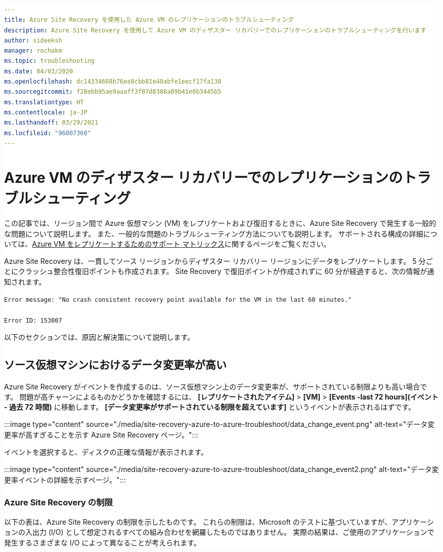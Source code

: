 ```yaml
---
title: Azure Site Recovery を使用した Azure VM のレプリケーションのトラブルシューティング
description: Azure Site Recovery を使用して Azure VM のディザスター リカバリーでのレプリケーションのトラブルシューティングを行います
author: sideeksh
manager: rochakm
ms.topic: troubleshooting
ms.date: 04/03/2020
ms.openlocfilehash: dc14334668b76ee8cbb81e48abfe1eecf17fa138
ms.sourcegitcommit: f28ebb95ae9aaaff3f87d8388a09b41e0b3445b5
ms.translationtype: HT
ms.contentlocale: ja-JP
ms.lasthandoff: 03/29/2021
ms.locfileid: "96007360"
---
```

# <a name="troubleshoot-replication-in-azure-vm-disaster-recovery"></a>Azure VM のディザスター リカバリーでのレプリケーションのトラブルシューティング

この記事では、リージョン間で Azure 仮想マシン (VM) をレプリケートおよび復旧するときに、Azure Site Recovery で発生する一般的な問題について説明します。 また、一般的な問題のトラブルシューティング方法についても説明します。 サポートされる構成の詳細については、[Azure VM をレプリケートするためのサポート マトリックス](./azure-to-azure-support-matrix.md)に関するページをご覧ください。

Azure Site Recovery は、一貫してソース リージョンからディザスター リカバリー リージョンにデータをレプリケートします。 5 分ごとにクラッシュ整合性復旧ポイントも作成されます。 Site Recovery で復旧ポイントが作成されずに 60 分が経過すると、次の情報が通知されます。

```plaintext
Error message: "No crash consistent recovery point available for the VM in the last 60 minutes."

Error ID: 153007
```

以下のセクションでは、原因と解決策について説明します。

## <a name="high-data-change-rate-on-the-source-virtual-machine"></a>ソース仮想マシンにおけるデータ変更率が高い

Azure Site Recovery がイベントを作成するのは、ソース仮想マシン上のデータ変更率が、サポートされている制限よりも高い場合です。 問題が高チャーンによるものかどうかを確認するには、 **[レプリケートされたアイテム]**  >  **[VM]**  >  **[Events -last 72 hours]\(イベント - 過去 72 時間\)** に移動します。
**[データ変更率がサポートされている制限を超えています]** というイベントが表示されるはずです。

:::image type="content" source="./media/site-recovery-azure-to-azure-troubleshoot/data_change_event.png" alt-text="データ変更率が高すぎることを示す Azure Site Recovery ページ。":::

イベントを選択すると、ディスクの正確な情報が表示されます。

:::image type="content" source="./media/site-recovery-azure-to-azure-troubleshoot/data_change_event2.png" alt-text="データ変更率イベントの詳細を示すページ。":::

### <a name="azure-site-recovery-limits"></a>Azure Site Recovery の制限

以下の表は、Azure Site Recovery の制限を示したものです。 これらの制限は、Microsoft のテストに基づいていますが、アプリケーションの入出力 (I/O) として想定されるすべての組み合わせを網羅したものではありません。 実際の結果は、ご使用のアプリケーションで発生するさまざまな I/O によって異なることが考えられます。
